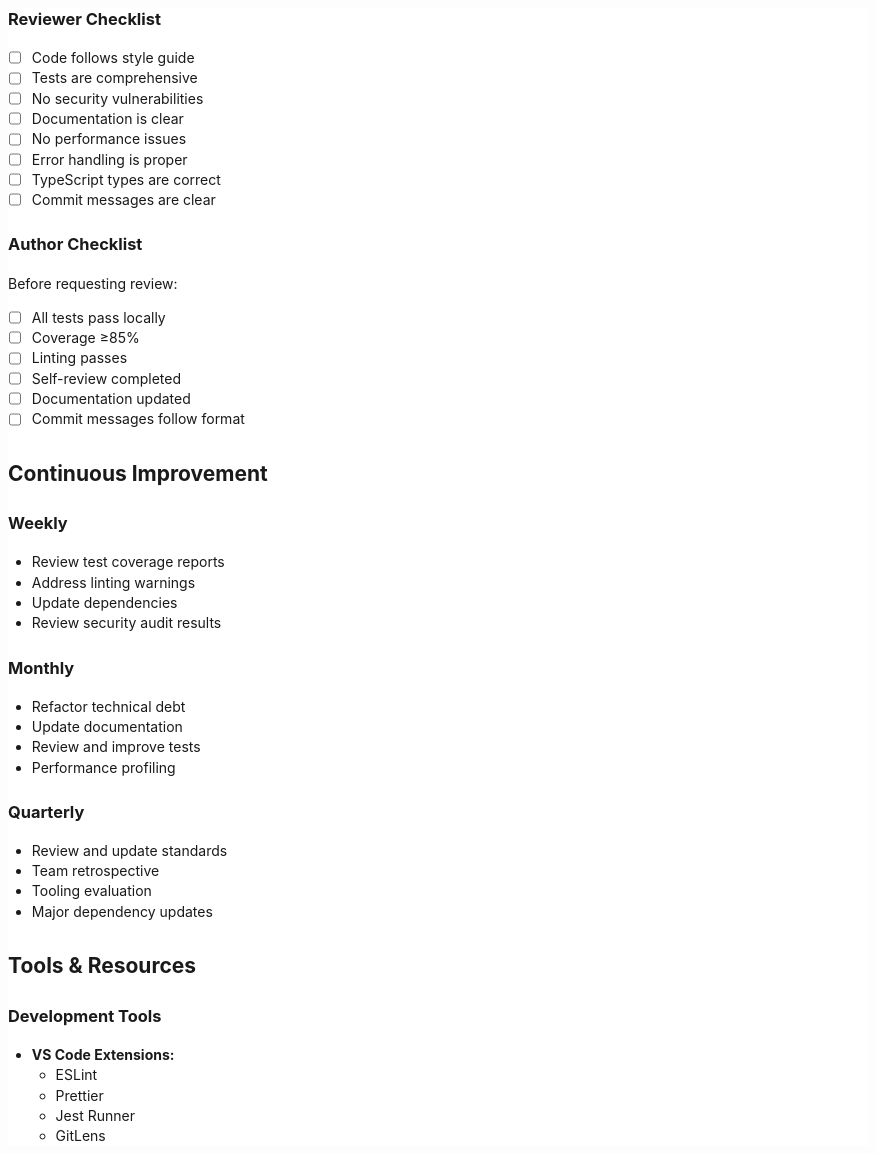 ### Reviewer Checklist

- [ ] Code follows style guide
- [ ] Tests are comprehensive
- [ ] No security vulnerabilities
- [ ] Documentation is clear
- [ ] No performance issues
- [ ] Error handling is proper
- [ ] TypeScript types are correct
- [ ] Commit messages are clear

### Author Checklist

Before requesting review:
- [ ] All tests pass locally
- [ ] Coverage ≥85%
- [ ] Linting passes
- [ ] Self-review completed
- [ ] Documentation updated
- [ ] Commit messages follow format

## Continuous Improvement

### Weekly

- Review test coverage reports
- Address linting warnings
- Update dependencies
- Review security audit results

### Monthly

- Refactor technical debt
- Update documentation
- Review and improve tests
- Performance profiling

### Quarterly

- Review and update standards
- Team retrospective
- Tooling evaluation
- Major dependency updates

## Tools & Resources

### Development Tools

- **VS Code Extensions:**
  - ESLint
  - Prettier
  - Jest Runner
  - GitLens

